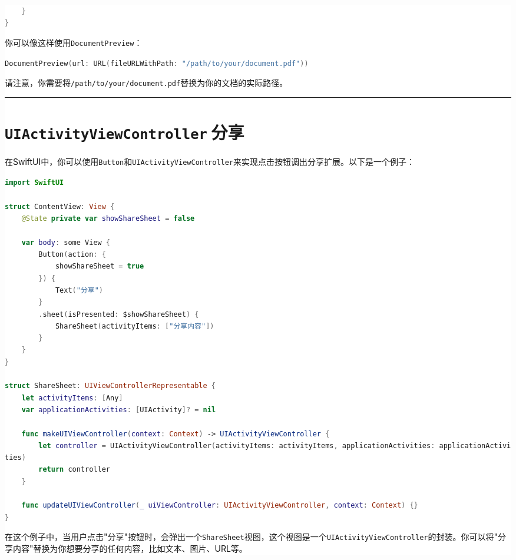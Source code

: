 ```swift
    }
}
```

你可以像这样使用`DocumentPreview`：

```swift
DocumentPreview(url: URL(fileURLWithPath: "/path/to/your/document.pdf"))
```

请注意，你需要将`/path/to/your/document.pdf`替换为你的文档的实际路径。

---

# `UIActivityViewController` 分享

在SwiftUI中，你可以使用`Button`和`UIActivityViewController`来实现点击按钮调出分享扩展。以下是一个例子：

```swift
import SwiftUI

struct ContentView: View {
    @State private var showShareSheet = false

    var body: some View {
        Button(action: {
            showShareSheet = true
        }) {
            Text("分享")
        }
        .sheet(isPresented: $showShareSheet) {
            ShareSheet(activityItems: ["分享内容"])
        }
    }
}

struct ShareSheet: UIViewControllerRepresentable {
    let activityItems: [Any]
    var applicationActivities: [UIActivity]? = nil

    func makeUIViewController(context: Context) -> UIActivityViewController {
        let controller = UIActivityViewController(activityItems: activityItems, applicationActivities: applicationActivities)
        return controller
    }

    func updateUIViewController(_ uiViewController: UIActivityViewController, context: Context) {}
}
```

在这个例子中，当用户点击"分享"按钮时，会弹出一个`ShareSheet`视图，这个视图是一个`UIActivityViewController`的封装。你可以将"分享内容"替换为你想要分享的任何内容，比如文本、图片、URL等。
